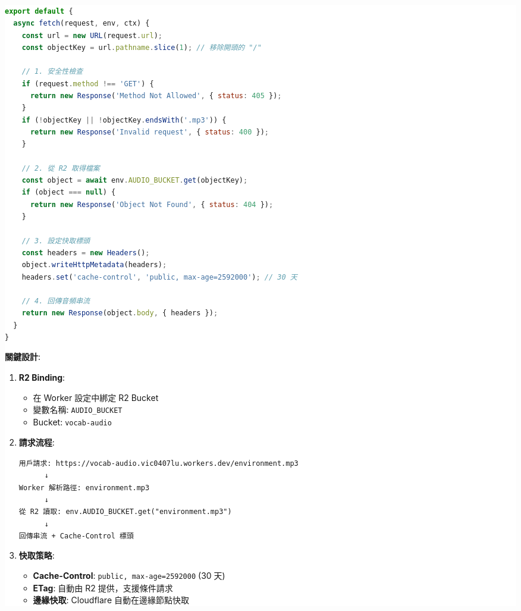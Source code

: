 ```javascript
export default {
  async fetch(request, env, ctx) {
    const url = new URL(request.url);
    const objectKey = url.pathname.slice(1); // 移除開頭的 "/"
    
    // 1. 安全性檢查
    if (request.method !== 'GET') {
      return new Response('Method Not Allowed', { status: 405 });
    }
    if (!objectKey || !objectKey.endsWith('.mp3')) {
      return new Response('Invalid request', { status: 400 });
    }
    
    // 2. 從 R2 取得檔案
    const object = await env.AUDIO_BUCKET.get(objectKey);
    if (object === null) {
      return new Response('Object Not Found', { status: 404 });
    }
    
    // 3. 設定快取標頭
    const headers = new Headers();
    object.writeHttpMetadata(headers);
    headers.set('cache-control', 'public, max-age=2592000'); // 30 天
    
    // 4. 回傳音頻串流
    return new Response(object.body, { headers });
  }
}
```

**關鍵設計**:

1. **R2 Binding**: 
   - 在 Worker 設定中綁定 R2 Bucket
   - 變數名稱: `AUDIO_BUCKET`
   - Bucket: `vocab-audio`

2. **請求流程**:
   ```
   用戶請求: https://vocab-audio.vic0407lu.workers.dev/environment.mp3
         ↓
   Worker 解析路徑: environment.mp3
         ↓
   從 R2 讀取: env.AUDIO_BUCKET.get("environment.mp3")
         ↓
   回傳串流 + Cache-Control 標頭
   ```

3. **快取策略**:
   - **Cache-Control**: `public, max-age=2592000` (30 天)
   - **ETag**: 自動由 R2 提供，支援條件請求
   - **邊緣快取**: Cloudflare 自動在邊緣節點快取
